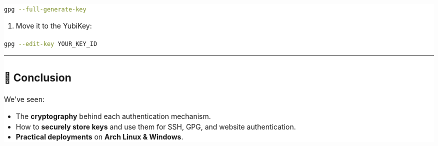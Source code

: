 ```sh
gpg --full-generate-key
```

1. Move it to the YubiKey:

```sh
gpg --edit-key YOUR_KEY_ID
```

---

## **📌 Conclusion**

We've seen:

- The **cryptography** behind each authentication mechanism.
- How to **securely store keys** and use them for SSH, GPG, and website authentication.
- **Practical deployments** on **Arch Linux & Windows**.
